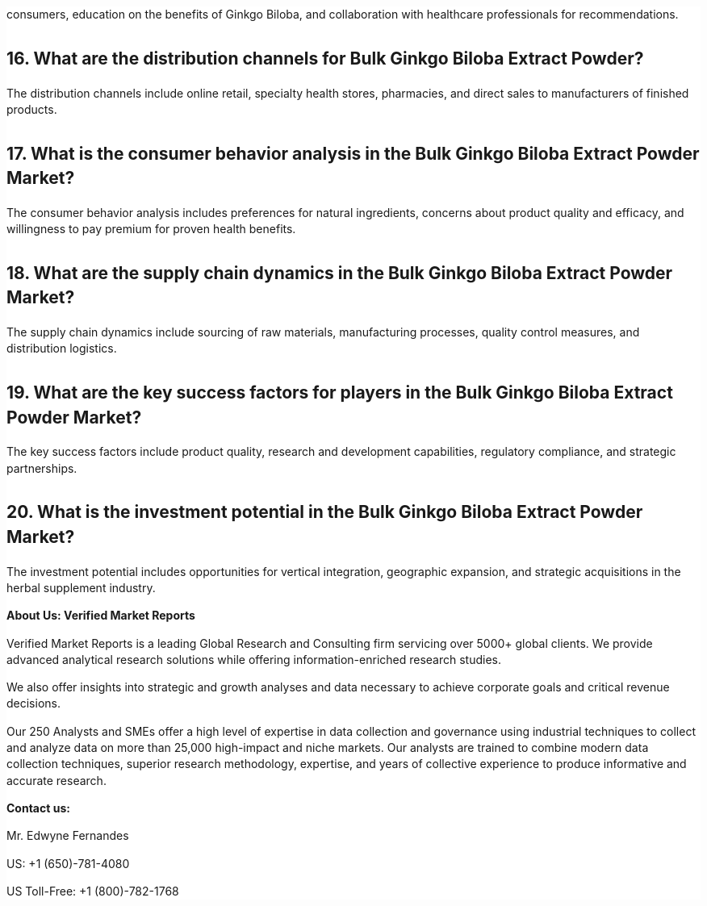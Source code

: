consumers, education on the benefits of Ginkgo Biloba, and collaboration with healthcare professionals for recommendations.</p><h2>16. What are the distribution channels for Bulk Ginkgo Biloba Extract Powder?</h2><p>The distribution channels include online retail, specialty health stores, pharmacies, and direct sales to manufacturers of finished products.</p><h2>17. What is the consumer behavior analysis in the Bulk Ginkgo Biloba Extract Powder Market?</h2><p>The consumer behavior analysis includes preferences for natural ingredients, concerns about product quality and efficacy, and willingness to pay premium for proven health benefits.</p><h2>18. What are the supply chain dynamics in the Bulk Ginkgo Biloba Extract Powder Market?</h2><p>The supply chain dynamics include sourcing of raw materials, manufacturing processes, quality control measures, and distribution logistics.</p><h2>19. What are the key success factors for players in the Bulk Ginkgo Biloba Extract Powder Market?</h2><p>The key success factors include product quality, research and development capabilities, regulatory compliance, and strategic partnerships.</p><h2>20. What is the investment potential in the Bulk Ginkgo Biloba Extract Powder Market?</h2><p>The investment potential includes opportunities for vertical integration, geographic expansion, and strategic acquisitions in the herbal supplement industry.</p></body></html></h3><p id="" class=""><strong>About Us: Verified Market Reports</strong></p><p id="" class="">Verified Market Reports is a leading Global Research and Consulting firm servicing over 5000+ global clients. We provide advanced analytical research solutions while offering information-enriched research studies.</p><p id="" class="">We also offer insights into strategic and growth analyses and data necessary to achieve corporate goals and critical revenue decisions.</p><p id="" class="">Our 250 Analysts and SMEs offer a high level of expertise in data collection and governance using industrial techniques to collect and analyze data on more than 25,000 high-impact and niche markets. Our analysts are trained to combine modern data collection techniques, superior research methodology, expertise, and years of collective experience to produce informative and accurate research.</p><p id="" class=""><strong>Contact us:</strong></p><p id="" class="">Mr. Edwyne Fernandes</p><p id="" class="">US: +1 (650)-781-4080</p><p id="" class="">US Toll-Free: +1 (800)-782-1768</p>
